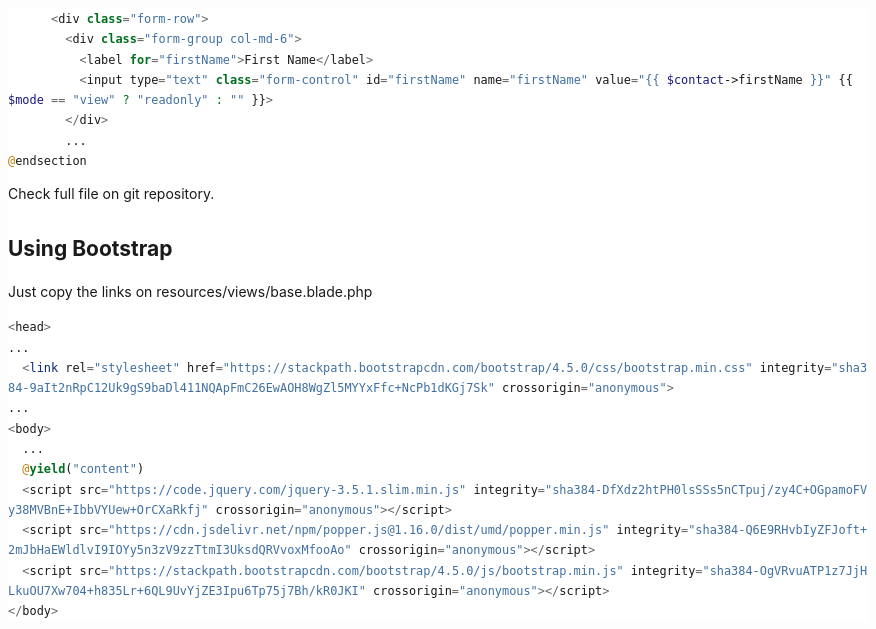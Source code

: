 ```php
      <div class="form-row">
        <div class="form-group col-md-6">
          <label for="firstName">First Name</label>
          <input type="text" class="form-control" id="firstName" name="firstName" value="{{ $contact->firstName }}" {{ $mode == "view" ? "readonly" : "" }}>
        </div>
        ...
@endsection
```
Check full file on git repository.

## Using Bootstrap

Just copy the links on resources/views/base.blade.php

```php
<head>
...
  <link rel="stylesheet" href="https://stackpath.bootstrapcdn.com/bootstrap/4.5.0/css/bootstrap.min.css" integrity="sha384-9aIt2nRpC12Uk9gS9baDl411NQApFmC26EwAOH8WgZl5MYYxFfc+NcPb1dKGj7Sk" crossorigin="anonymous">
...
<body>
  ...
  @yield("content")
  <script src="https://code.jquery.com/jquery-3.5.1.slim.min.js" integrity="sha384-DfXdz2htPH0lsSSs5nCTpuj/zy4C+OGpamoFVy38MVBnE+IbbVYUew+OrCXaRkfj" crossorigin="anonymous"></script>
  <script src="https://cdn.jsdelivr.net/npm/popper.js@1.16.0/dist/umd/popper.min.js" integrity="sha384-Q6E9RHvbIyZFJoft+2mJbHaEWldlvI9IOYy5n3zV9zzTtmI3UksdQRVvoxMfooAo" crossorigin="anonymous"></script>
  <script src="https://stackpath.bootstrapcdn.com/bootstrap/4.5.0/js/bootstrap.min.js" integrity="sha384-OgVRvuATP1z7JjHLkuOU7Xw704+h835Lr+6QL9UvYjZE3Ipu6Tp75j7Bh/kR0JKI" crossorigin="anonymous"></script>
</body>

```

